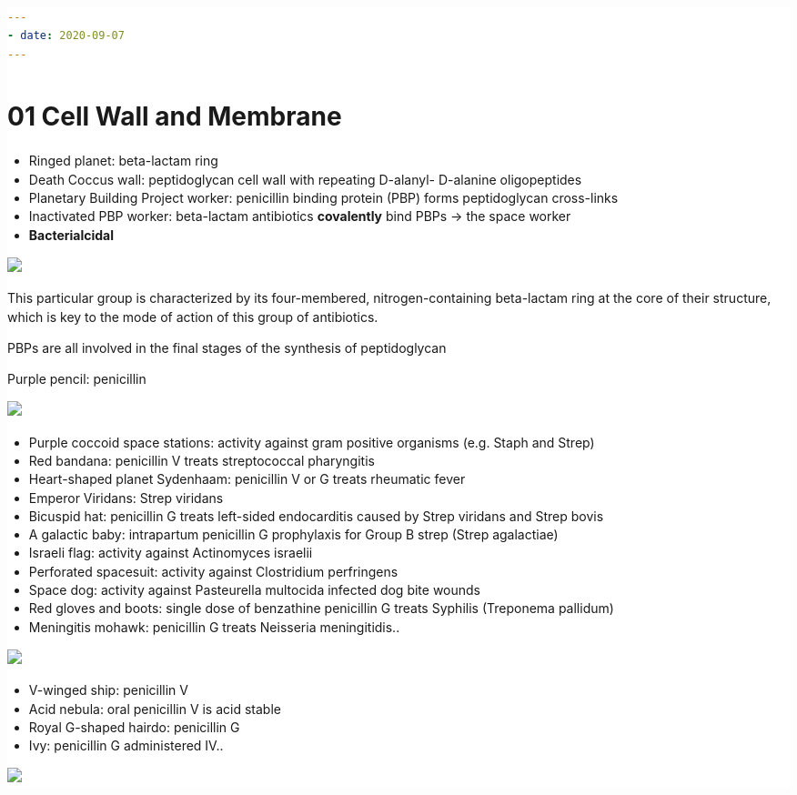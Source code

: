 ```yaml
---
- date: 2020-09-07
---
```


# 01 Cell Wall and Membrane



- Ringed planet: beta-lactam ring
- Death Coccus wall: peptidoglycan cell wall with repeating D-alanyl- D-alanine oligopeptides
- Planetary Building Project worker: penicillin binding protein (PBP) forms peptidoglycan cross-links
- Inactivated PBP worker: beta-lactam antibiotics **covalently** bind PBPs → the space worker
- **Bacterialcidal**

![](https://photos.thisispiggy.com/file/wikiFiles/Nwl1B2W.jpg)

This particular group is characterized by its four-membered, nitrogen-containing beta-lactam ring at the core of their structure, which is key to the mode of action of this group of antibiotics.

PBPs are all involved in the final stages of the synthesis of peptidoglycan

Purple pencil: penicillin



![](https://photos.thisispiggy.com/file/wikiFiles/Nwl1B2W.jpg)

- Purple coccoid space stations: activity against gram positive organisms (e.g. Staph and Strep)
- Red bandana: penicillin V treats streptococcal pharyngitis
- Heart-shaped planet Sydenhaam: penicillin V or G treats rheumatic fever
- Emperor Viridans: Strep viridans
- Bicuspid hat: penicillin G treats left-sided endocarditis caused by Strep viridans and Strep bovis
- A galactic baby: intrapartum penicillin G prophylaxis for Group B strep (Strep agalactiae)
- Israeli flag: activity against Actinomyces israelii
- Perforated spacesuit: activity against Clostridium perfringens
- Space dog: activity against Pasteurella multocida infected dog bite wounds
- Red gloves and boots: single dose of benzathine penicillin G treats Syphilis (Treponema pallidum)
- Meningitis mohawk: penicillin G treats Neisseria meningitidis..



![](https://photos.thisispiggy.com/file/wikiFiles/Nwl1B2W.jpg)

- V-winged ship: penicillin V
- Acid nebula: oral penicillin V is acid stable
- Royal G-shaped hairdo: penicillin G
- Ivy: penicillin G administered IV..



![](https://photos.thisispiggy.com/file/wikiFiles/Nwl1B2W.jpg)
